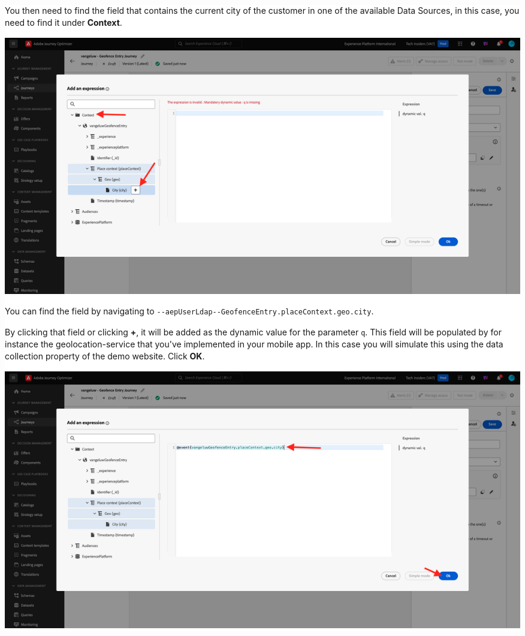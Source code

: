 You then need to find the field that contains the current city of the customer in one of the available Data Sources, in this case, you need to find it under **Context**.

![Demo](./images/jo12.png)

You can find the field by navigating to `--aepUserLdap--GeofenceEntry.placeContext.geo.city`.

By clicking that field or clicking **+**, it will be added as the dynamic value for the parameter `q`. This field will be populated by for instance the geolocation-service that you've implemented in your mobile app. In this case you will simulate this using the data collection property of the demo website. Click **OK**.

![Demo](./images/jo13.png)
